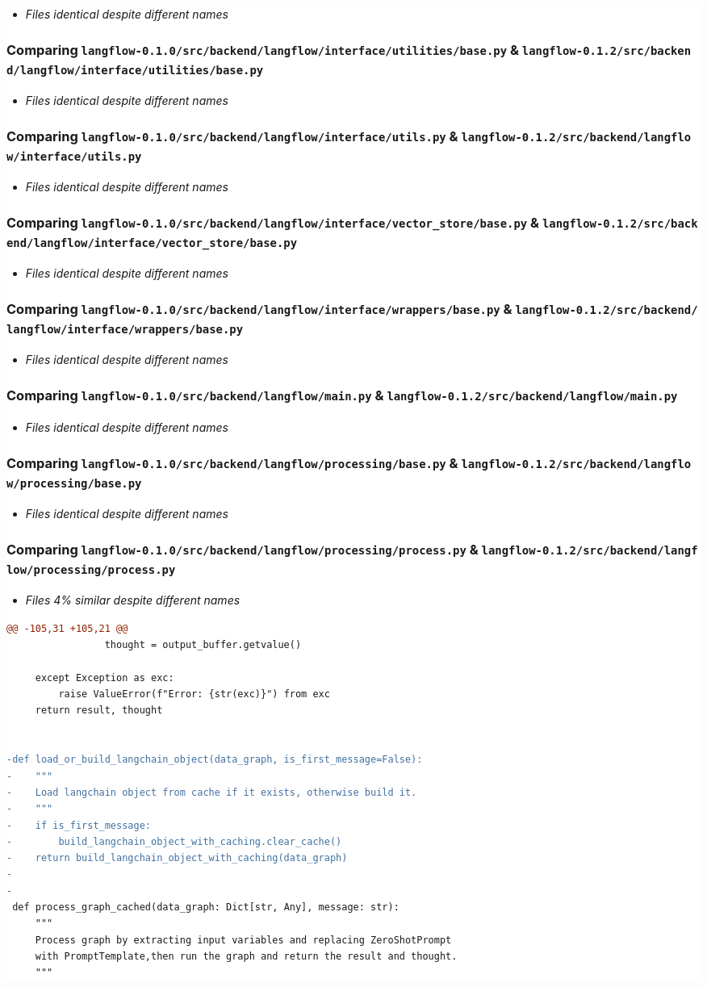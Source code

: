  * *Files identical despite different names*

### Comparing `langflow-0.1.0/src/backend/langflow/interface/utilities/base.py` & `langflow-0.1.2/src/backend/langflow/interface/utilities/base.py`

 * *Files identical despite different names*

### Comparing `langflow-0.1.0/src/backend/langflow/interface/utils.py` & `langflow-0.1.2/src/backend/langflow/interface/utils.py`

 * *Files identical despite different names*

### Comparing `langflow-0.1.0/src/backend/langflow/interface/vector_store/base.py` & `langflow-0.1.2/src/backend/langflow/interface/vector_store/base.py`

 * *Files identical despite different names*

### Comparing `langflow-0.1.0/src/backend/langflow/interface/wrappers/base.py` & `langflow-0.1.2/src/backend/langflow/interface/wrappers/base.py`

 * *Files identical despite different names*

### Comparing `langflow-0.1.0/src/backend/langflow/main.py` & `langflow-0.1.2/src/backend/langflow/main.py`

 * *Files identical despite different names*

### Comparing `langflow-0.1.0/src/backend/langflow/processing/base.py` & `langflow-0.1.2/src/backend/langflow/processing/base.py`

 * *Files identical despite different names*

### Comparing `langflow-0.1.0/src/backend/langflow/processing/process.py` & `langflow-0.1.2/src/backend/langflow/processing/process.py`

 * *Files 4% similar despite different names*

```diff
@@ -105,31 +105,21 @@
                 thought = output_buffer.getvalue()
 
     except Exception as exc:
         raise ValueError(f"Error: {str(exc)}") from exc
     return result, thought
 
 
-def load_or_build_langchain_object(data_graph, is_first_message=False):
-    """
-    Load langchain object from cache if it exists, otherwise build it.
-    """
-    if is_first_message:
-        build_langchain_object_with_caching.clear_cache()
-    return build_langchain_object_with_caching(data_graph)
-
-
 def process_graph_cached(data_graph: Dict[str, Any], message: str):
     """
     Process graph by extracting input variables and replacing ZeroShotPrompt
     with PromptTemplate,then run the graph and return the result and thought.
     """
```